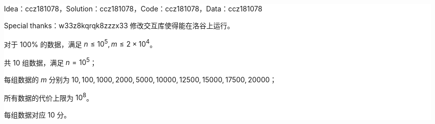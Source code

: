 Idea：ccz181078，Solution：ccz181078，Code：ccz181078，Data：ccz181078

Special thanks：w33z8kqrqk8zzzx33 修改交互库使得能在洛谷上运行。

对于 $100\%$ 的数据，满足 $n\le 10^5,m\le 2\times 10^4$。

共 10 组数据，满足 $n=10^5$；

每组数据的 $m$ 分别为 $10,100,1000,2000,5000,10000,12500,15000,17500,20000$；

所有数据的代价上限为 $10^8$。

每组数据对应 $10$ 分。


